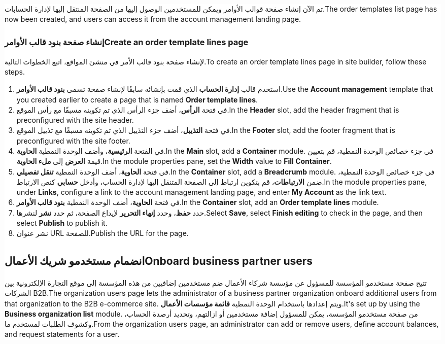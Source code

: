 <span data-ttu-id="e07ed-306">تم الآن إنشاء صفحة قوالب الأوامر ويمكن للمستخدمين الوصول إليها من الصفحة المنتقل إليها لإدارة الحسابات.</span><span class="sxs-lookup"><span data-stu-id="e07ed-306">The order templates list page has now been created, and users can access it from the account management landing page.</span></span>

### <a name="create-an-order-template-lines-page"></a><span data-ttu-id="e07ed-307">إنشاء صفحة بنود قالب الأوامر</span><span class="sxs-lookup"><span data-stu-id="e07ed-307">Create an order template lines page</span></span>

<span data-ttu-id="e07ed-308">لإنشاء صفحة بنود قالب الأمر في منشئ المواقع، اتبع الخطوات التالية.</span><span class="sxs-lookup"><span data-stu-id="e07ed-308">To create an order template lines page in site builder, follow these steps.</span></span>

1. <span data-ttu-id="e07ed-309">استخدم قالب **إدارة الحساب** الذي قمت بإنشائه سابقًا لإنشاء صفحة تسمى **بنود قالب الأوامر**.</span><span class="sxs-lookup"><span data-stu-id="e07ed-309">Use the **Account management** template that you created earlier to create a page that is named **Order template lines**.</span></span>
1. <span data-ttu-id="e07ed-310">في فتحة **الرأس**، أضف جزء الرأس الذي تم تكوينه مسبقًا مع رأس الموقع.</span><span class="sxs-lookup"><span data-stu-id="e07ed-310">In the **Header** slot, add the header fragment that is preconfigured with the site header.</span></span>
1. <span data-ttu-id="e07ed-311">في فتحة **التذييل**، أضف جزء التذييل الذي تم تكوينه مسبقًا مع تذييل الموقع.</span><span class="sxs-lookup"><span data-stu-id="e07ed-311">In the **Footer** slot, add the footer fragment that is preconfigured with the site footer.</span></span>
1. <span data-ttu-id="e07ed-312">في الفتحة **الرئيسية**، وأضف الوحدة النمطية **الحاوية**.</span><span class="sxs-lookup"><span data-stu-id="e07ed-312">In the **Main** slot, add a **Container** module.</span></span> <span data-ttu-id="e07ed-313">في جزء خصائص الوحدة النمطية، قم بتعيين قيمة **العرض** إلى **ملء الحاوية**.</span><span class="sxs-lookup"><span data-stu-id="e07ed-313">In the module properties pane, set the **Width** value to **Fill Container**.</span></span>
1. <span data-ttu-id="e07ed-314">في فتحة **الحاوية**، أضف الوحدة النمطية **تنقل تفصيلي**.</span><span class="sxs-lookup"><span data-stu-id="e07ed-314">In the **Container** slot, add a **Breadcrumb** module.</span></span> <span data-ttu-id="e07ed-315">في جزء خصائص الوحدة النمطية، ضمن **الارتباطات**، قم بتكوين ارتباط إلى الصفحة المتنقل إليها لإدارة الحساب، وأدخل **حسابي** كنص الارتباط.</span><span class="sxs-lookup"><span data-stu-id="e07ed-315">In the module properties pane, under **Links**, configure a link to the account management landing page, and enter **My Account** as the link text.</span></span>
1. <span data-ttu-id="e07ed-316">في فتحة **الحاوية**، أضف الوحدة النمطية **بنود قالب الأوامر**.</span><span class="sxs-lookup"><span data-stu-id="e07ed-316">In the **Container** slot, add an **Order template lines** module.</span></span>
1. <span data-ttu-id="e07ed-317">حدد **حفظ**، وحدد **إنهاء التحرير** لإيداع الصفحة، ثم حدد **نشر** لنشرها.</span><span class="sxs-lookup"><span data-stu-id="e07ed-317">Select **Save**, select **Finish editing** to check in the page, and then select **Publish** to publish it.</span></span>
1. <span data-ttu-id="e07ed-318">نشر عنوان URL للصفحة.</span><span class="sxs-lookup"><span data-stu-id="e07ed-318">Publish the URL for the page.</span></span>

## <a name="onboard-business-partner-users"></a><span data-ttu-id="e07ed-319">انضمام مستخدمو شريك الأعمال</span><span class="sxs-lookup"><span data-stu-id="e07ed-319">Onboard business partner users</span></span>

<span data-ttu-id="e07ed-320">تتيح صفحة مستخدمو المؤسسة للمسؤول عن مؤسسة شركاء الأعمال ضم مستخدمين إضافيين من هذه المؤسسة إلى موقع التجارة الإلكترونية بين الشركات B2B.</span><span class="sxs-lookup"><span data-stu-id="e07ed-320">The organization users page lets the administrator of a business partner organization onboard additional users from that organization to the B2B e-commerce site.</span></span> <span data-ttu-id="e07ed-321">ويتم إعدادها باستخدام الوحدة النمطية **قائمة مؤسسات الأعمال**.</span><span class="sxs-lookup"><span data-stu-id="e07ed-321">It's set up by using the **Business organization list** module.</span></span> <span data-ttu-id="e07ed-322">من صفحة مستخدمو المؤسسة، يمكن للمسؤول إضافة مستخدمين أو ازالتهم، وتحديد أرصدة الحساب، وكشوف الطلبات لمستخدم ما.</span><span class="sxs-lookup"><span data-stu-id="e07ed-322">From the organization users page, an administrator can add or remove users, define account balances, and request statements for a user.</span></span>
